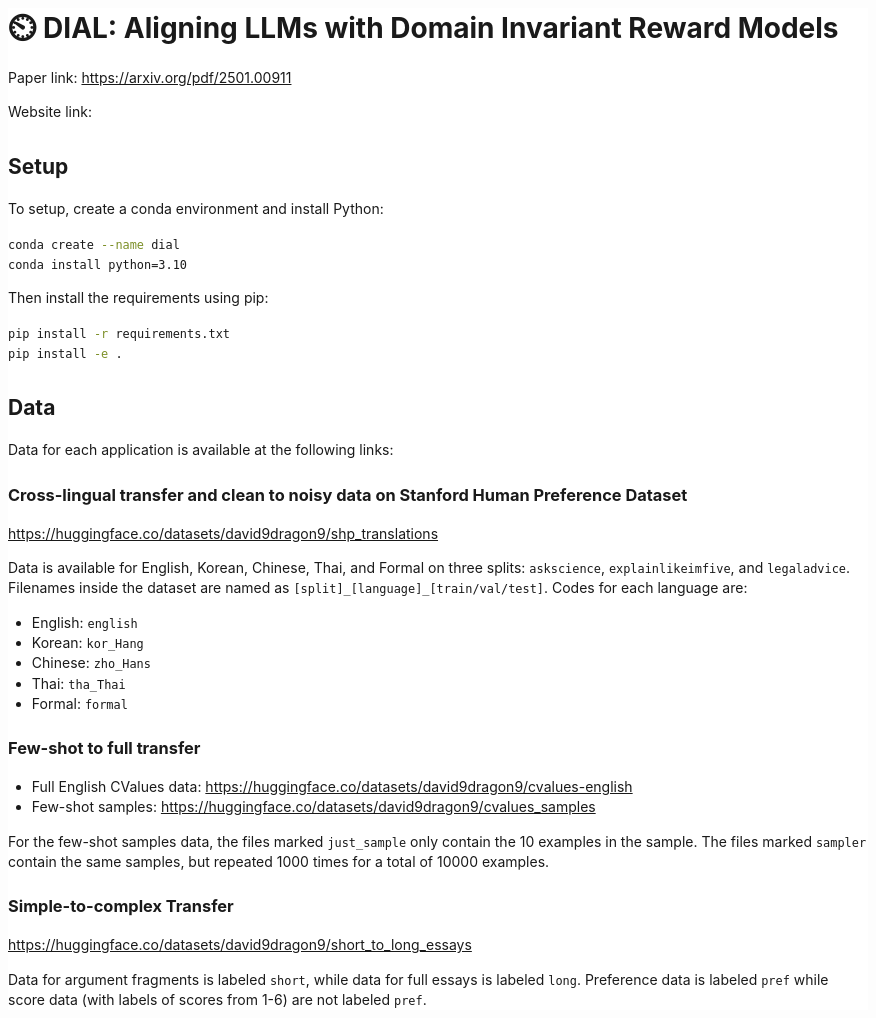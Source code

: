 # ⏲️ DIAL: Aligning LLMs with Domain Invariant Reward Models
Paper link: https://arxiv.org/pdf/2501.00911

Website link: 

## Setup
To setup, create a conda environment and install Python:

```bash
conda create --name dial
conda install python=3.10
```

Then install the requirements using pip:

```bash
pip install -r requirements.txt
pip install -e .
```

## Data
Data for each application is available at the following links:

### Cross-lingual transfer and clean to noisy data on Stanford Human Preference Dataset 
https://huggingface.co/datasets/david9dragon9/shp_translations

Data is available for English, Korean, Chinese, Thai, and Formal on three splits: `askscience`, `explainlikeimfive`, and `legaladvice`. Filenames inside the dataset are named as `[split]_[language]_[train/val/test]`.
Codes for each language are:
- English: `english`
- Korean: `kor_Hang`
- Chinese: `zho_Hans`
- Thai: `tha_Thai`
- Formal: `formal`

### Few-shot to full transfer
- Full English CValues data: https://huggingface.co/datasets/david9dragon9/cvalues-english
- Few-shot samples: https://huggingface.co/datasets/david9dragon9/cvalues_samples

For the few-shot samples data, the files marked `just_sample` only contain the 10 examples in the sample. The files marked `sampler` contain the same samples, but repeated 1000 times for a total of 10000 examples.

### Simple-to-complex Transfer
https://huggingface.co/datasets/david9dragon9/short_to_long_essays

Data for argument fragments is labeled `short`, while data for full essays is labeled `long`. Preference data is labeled `pref` while score data (with labels of scores from 1-6) are not labeled `pref`.
